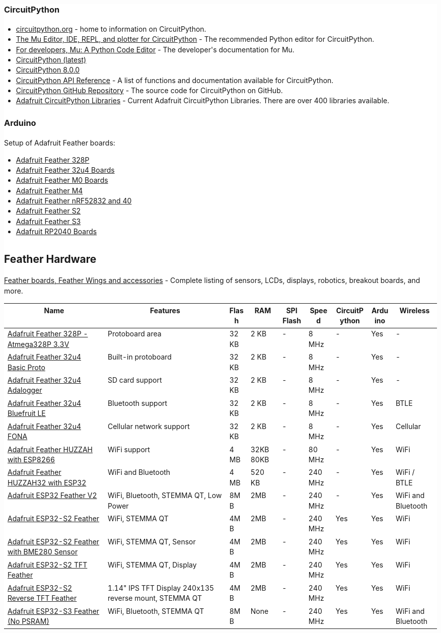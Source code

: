 ### CircuitPython

- [circuitpython.org](https://circuitpython.org/) - home to information on CircuitPython.
- [The Mu Editor, IDE, REPL, and plotter for CircuitPython](https://codewith.mu/) - The recommended Python editor for CircuitPython.
- [For developers, Mu: A Python Code Editor](http://mu.readthedocs.io/en/latest/) - The developer's documentation for Mu.
- [CircuitPython (latest)](https://github.com/adafruit/circuitpython/releases/latest)
- [CircuitPython 8.0.0](https://blog.adafruit.com/2023/02/06/circuitpython-8-0-0-released/)
- [CircuitPython API Reference](http://circuitpython.readthedocs.io/en/latest/) - A list of functions and documentation available for CircuitPython.
- [CircuitPython GitHub Repository](https://github.com/adafruit/circuitpython) - The source code for CircuitPython on GitHub.
- [Adafruit CircuitPython Libraries](https://github.com/adafruit/Adafruit_CircuitPython_Bundle/blob/master/circuitpython_library_list.md) - Current Adafruit CircuitPython Libraries. There are over 400 libraries available.

### Arduino

Setup of Adafruit Feather boards:

- [Adafruit Feather 328P](https://learn.adafruit.com/adafruit-feather-328p-atmega328-atmega328p/arduino-ide-setup)
- [Adafruit Feather 32u4 Boards](https://learn.adafruit.com/adafruit-feather-m0-basic-proto/setup)
- [Adafruit Feather M0 Boards](https://learn.adafruit.com/adafruit-metro-m0-express-designed-for-circuitpython/arduino-ide-setup)
- [Adafruit Feather M4](https://learn.adafruit.com/adafruit-feather-m4-express-atsamd51/setup)
- [Adafruit Feather nRF52832 and 40](https://learn.adafruit.com/introducing-the-adafruit-nrf52840-feather/arduino-bsp-setup)
- [Adafruit Feather S2](https://learn.adafruit.com/adafruit-esp32-s2-feather/arduino-ide-setup)
- [Adafruit Feather S3](https://learn.adafruit.com/adafruit-esp32-s3-feather/arduino-ide-setup)
- [Adafruit RP2040 Boards](https://learn.adafruit.com/adafruit-feather-rp2040-pico/arduino-ide-setup)

## Feather Hardware

[Feather boards, Feather Wings and accessories](https://www.adafruit.com/category/943) - Complete listing of sensors, LCDs, displays, robotics, breakout boards, and more.

| Name | Features | Flash | RAM  | SPI Flash | Speed | CircuitPython | Arduino | Wireless |
|-------|------|---|---|---|---|---|---|---|
| [Adafruit Feather 328P - Atmega328P 3.3V](https://www.adafruit.com/product/3458) | Protoboard area | 32 KB | 2 KB | - | 8 MHz | - | Yes | - |
| [Adafruit Feather 32u4 Basic Proto](https://www.adafruit.com/product/2771) | Built-in protoboard | 32 KB | 2 KB | - | 8 MHz | - | Yes | - |
| [Adafruit Feather 32u4 Adalogger](https://www.adafruit.com/product/2795) | SD card support | 32 KB | 2 KB | - | 8 MHz | - | Yes | - |
| [Adafruit Feather 32u4 Bluefruit LE](https://www.adafruit.com/product/2829) | Bluetooth support | 32 KB | 2 KB | - | 8 MHz | - | Yes | BTLE |
| [Adafruit Feather 32u4 FONA](https://www.adafruit.com/product/3027) | Cellular network support | 32 KB | 2 KB | - | 8 MHz | - | Yes | Cellular |
| [Adafruit Feather HUZZAH with ESP8266](https://www.adafruit.com/product/2821) | WiFi support | 4 MB | 32KB 80KB | - | 80 MHz | - | Yes | WiFi |
| [Adafruit Feather HUZZAH32 with ESP32](https://www.adafruit.com/product/3405) | WiFi and Bluetooth | 4 MB | 520 KB | - | 240 MHz | - | Yes | WiFi / BTLE |
| [Adafruit ESP32 Feather V2](https://www.adafruit.com/product/5400) | WiFi, Bluetooth, STEMMA QT, Low Power | 8MB | 2MB | - | 240 MHz | - | Yes | WiFi and Bluetooth |
| [Adafruit ESP32-S2 Feather](https://www.adafruit.com/product/5000) | WiFi, STEMMA QT | 4MB | 2MB | - | 240 MHz | Yes | Yes | WiFi |
| [Adafruit ESP32-S2 Feather with BME280 Sensor](https://www.adafruit.com/product/5303) | WiFi, STEMMA QT, Sensor | 4MB | 2MB | - | 240 MHz | Yes | Yes | WiFi |
| [Adafruit ESP32-S2 TFT Feather](https://www.adafruit.com/product/5300) | WiFi, STEMMA QT, Display | 4MB | 2MB | - | 240 MHz | Yes | Yes | WiFi |
| [Adafruit ESP32-S2 Reverse TFT Feather](https://www.adafruit.com/product/5345) | 1.14" IPS TFT Display 240x135 reverse mount, STEMMA QT | 4MB | 2MB | - | 240 MHz | Yes | Yes | WiFi |
| [Adafruit ESP32-S3 Feather (No PSRAM)](https://www.adafruit.com/product/5323) | WiFi, Bluetooth, STEMMA QT | 8MB | None | - | 240 MHz | Yes | Yes | WiFi and Bluetooth |
